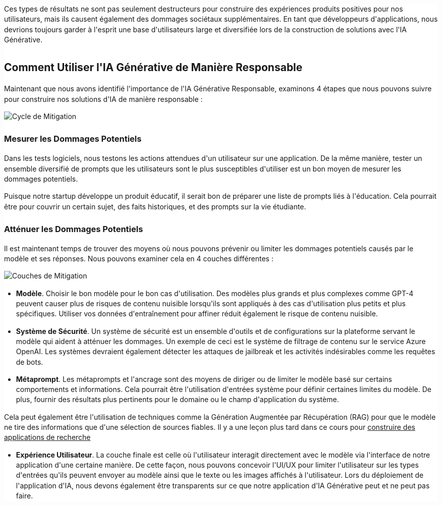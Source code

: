 Ces types de résultats ne sont pas seulement destructeurs pour construire des expériences produits positives pour nos utilisateurs, mais ils causent également des dommages sociétaux supplémentaires. En tant que développeurs d'applications, nous devrions toujours garder à l'esprit une base d'utilisateurs large et diversifiée lors de la construction de solutions avec l'IA Générative.

## Comment Utiliser l'IA Générative de Manière Responsable

Maintenant que nous avons identifié l'importance de l'IA Générative Responsable, examinons 4 étapes que nous pouvons suivre pour construire nos solutions d'IA de manière responsable :

![Cycle de Mitigation](../../../translated_images/mitigate-cycle.png?WT.ffc987e1880649a302a311432b78f49faa64e46f65df6350c9c409b5ed79549b.fr.mc_id=academic-105485-koreyst)

### Mesurer les Dommages Potentiels

Dans les tests logiciels, nous testons les actions attendues d'un utilisateur sur une application. De la même manière, tester un ensemble diversifié de prompts que les utilisateurs sont le plus susceptibles d'utiliser est un bon moyen de mesurer les dommages potentiels.

Puisque notre startup développe un produit éducatif, il serait bon de préparer une liste de prompts liés à l'éducation. Cela pourrait être pour couvrir un certain sujet, des faits historiques, et des prompts sur la vie étudiante.

### Atténuer les Dommages Potentiels

Il est maintenant temps de trouver des moyens où nous pouvons prévenir ou limiter les dommages potentiels causés par le modèle et ses réponses. Nous pouvons examiner cela en 4 couches différentes :

![Couches de Mitigation](../../../translated_images/mitigation-layers.png?WT.cb109f48e143f1ff4dee760b4b0c9477c7d11c2fe57f3efdd89f68c1109f2de6.fr.mc_id=academic-105485-koreyst)

- **Modèle**. Choisir le bon modèle pour le bon cas d'utilisation. Des modèles plus grands et plus complexes comme GPT-4 peuvent causer plus de risques de contenu nuisible lorsqu'ils sont appliqués à des cas d'utilisation plus petits et plus spécifiques. Utiliser vos données d'entraînement pour affiner réduit également le risque de contenu nuisible.

- **Système de Sécurité**. Un système de sécurité est un ensemble d'outils et de configurations sur la plateforme servant le modèle qui aident à atténuer les dommages. Un exemple de ceci est le système de filtrage de contenu sur le service Azure OpenAI. Les systèmes devraient également détecter les attaques de jailbreak et les activités indésirables comme les requêtes de bots.

- **Métaprompt**. Les métaprompts et l'ancrage sont des moyens de diriger ou de limiter le modèle basé sur certains comportements et informations. Cela pourrait être l'utilisation d'entrées système pour définir certaines limites du modèle. De plus, fournir des résultats plus pertinents pour le domaine ou le champ d'application du système.

Cela peut également être l'utilisation de techniques comme la Génération Augmentée par Récupération (RAG) pour que le modèle ne tire des informations que d'une sélection de sources fiables. Il y a une leçon plus tard dans ce cours pour [construire des applications de recherche](../08-building-search-applications/README.md?WT.mc_id=academic-105485-koreyst)

- **Expérience Utilisateur**. La couche finale est celle où l'utilisateur interagit directement avec le modèle via l'interface de notre application d'une certaine manière. De cette façon, nous pouvons concevoir l'UI/UX pour limiter l'utilisateur sur les types d'entrées qu'ils peuvent envoyer au modèle ainsi que le texte ou les images affichés à l'utilisateur. Lors du déploiement de l'application d'IA, nous devons également être transparents sur ce que notre application d'IA Générative peut et ne peut pas faire.
